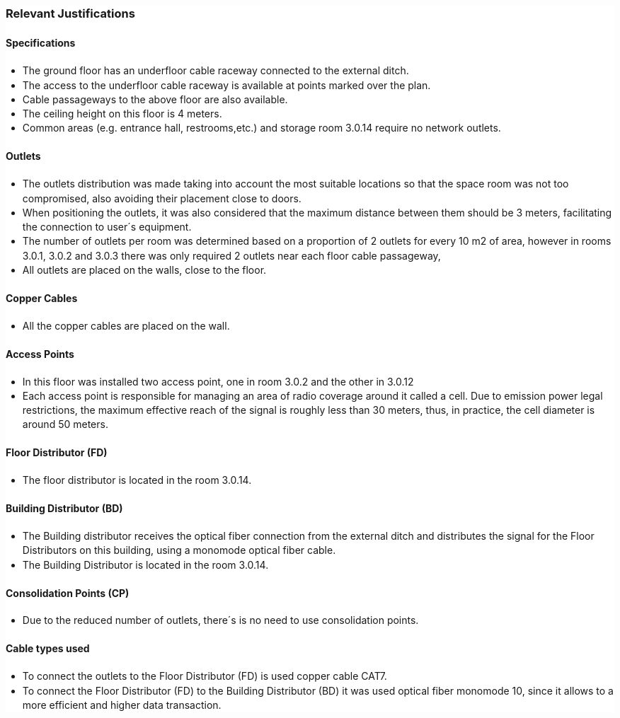 ### Relevant Justifications ###

#### Specifications ####

* The ground floor has an underfloor cable raceway connected to the external ditch.
* The access to the underfloor cable raceway is available at points marked over the plan.
* Cable passageways to the above floor are also available.
* The ceiling height on this floor is 4 meters.
* Common areas (e.g. entrance hall, restrooms,etc.) and storage room 3.0.14 require no network outlets.

#### Outlets ####

* The outlets distribution was made taking into account the most suitable locations so that the space room was not
  too compromised, also avoiding their placement close to doors.
* When positioning the outlets, it was also considered that the maximum distance between them should be 3 meters, facilitating the connection to user´s equipment.
* The number of outlets per room was determined based on a proportion of 2 outlets for every 10 m2 of area,
  however in rooms 3.0.1, 3.0.2 and 3.0.3 there was only required 2 outlets near each floor cable passageway,
* All outlets are placed on the walls, close to the floor.

#### Copper Cables ####

* All the copper cables are placed on the wall.

#### Access Points ####

* In this floor was installed two access point, one in room 3.0.2 and the other in 3.0.12
* Each access point is responsible for managing an area of radio coverage around
  it called a cell. Due to emission power legal restrictions, the maximum effective
  reach of the signal is roughly less than 30 meters, thus, in practice, the cell
  diameter is around 50 meters.

#### Floor Distributor (FD) ####

* The floor distributor is located in the room 3.0.14.

#### Building Distributor (BD) ####

* The Building distributor receives the optical fiber connection from the external ditch and distributes the signal for
  the Floor Distributors on this building, using a monomode optical fiber cable.
* The Building Distributor is located in the room 3.0.14.

#### Consolidation Points (CP) ####

* Due to the reduced number of outlets, there´s is no need to use consolidation points.

#### Cable types used ####

* To connect the outlets to the Floor Distributor (FD) is used copper cable CAT7.
* To connect the Floor Distributor (FD) to the Building Distributor (BD) it was used optical fiber monomode 10,
  since it allows to a more efficient and higher data transaction.
